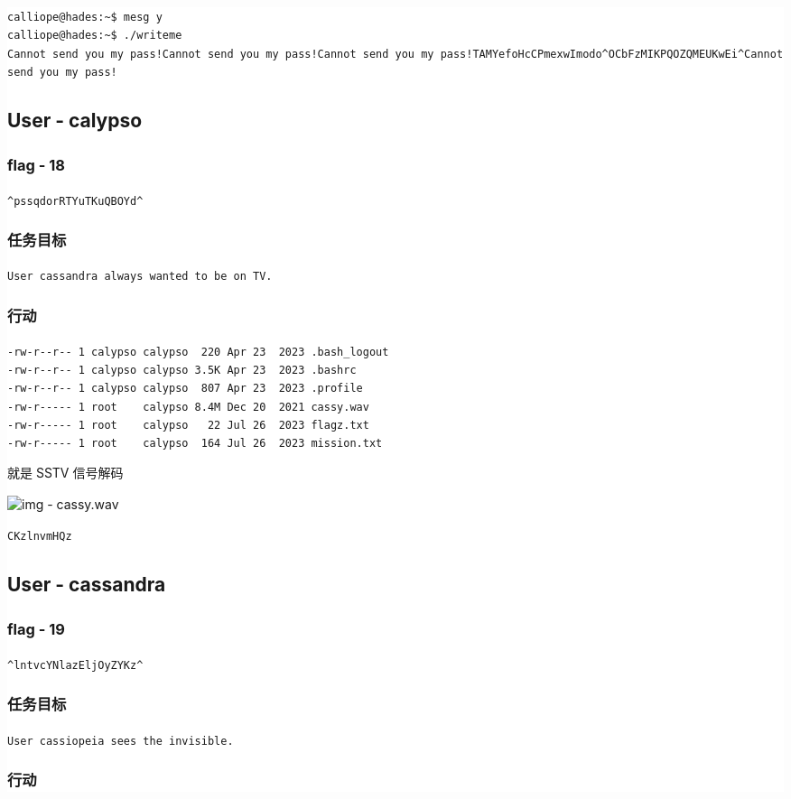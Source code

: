 ```bash title="Exploit it"
calliope@hades:~$ mesg y
calliope@hades:~$ ./writeme
Cannot send you my pass!Cannot send you my pass!Cannot send you my pass!TAMYefoHcCPmexwImodo^OCbFzMIKPQOZQMEUKwEi^Cannot send you my pass!
```

## User - calypso

### flag - 18

```plaintext
^pssqdorRTYuTKuQBOYd^
```

### 任务目标

```plaintext title="mission.txt"
User cassandra always wanted to be on TV.
```

### 行动

```plaintext title="ls -lah"
-rw-r--r-- 1 calypso calypso  220 Apr 23  2023 .bash_logout
-rw-r--r-- 1 calypso calypso 3.5K Apr 23  2023 .bashrc
-rw-r--r-- 1 calypso calypso  807 Apr 23  2023 .profile
-rw-r----- 1 root    calypso 8.4M Dec 20  2021 cassy.wav
-rw-r----- 1 root    calypso   22 Jul 26  2023 flagz.txt
-rw-r----- 1 root    calypso  164 Jul 26  2023 mission.txt
```

就是 SSTV 信号解码

![img - cassy.wav](img/image_20240241-154136.png)

```bash title="Exploit it"
CKzlnvmHQz
```

## User - cassandra

### flag - 19

```plaintext
^lntvcYNlazEljOyZYKz^
```

### 任务目标

```plaintext title="mission.txt"
User cassiopeia sees the invisible.
```

### 行动
